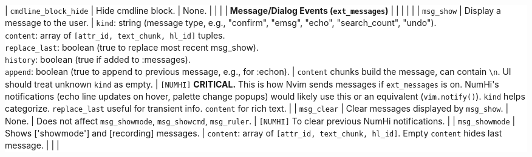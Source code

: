 | `cmdline_block_hide`                           | Hide cmdline block.                                                                                                 | None.                                                                                                                                                                                                                                                                                                                                                                                                                                                           |                                                                                                                                                                                                                                                                   |                                                                                                                                                                                                                                                                                                                 |
| **Message/Dialog Events (`ext_messages`)**     |                                                                                                                     |                                                                                                                                                                                                                                                                                                                                                                                                                                                                 |                                                                                                                                                                                                                                                                   |                                                                                                                                                                                                                                                                                                                 |
| `msg_show`                                     | Display a message to the user.                                                                                      | `kind`: string (message type, e.g., "confirm", "emsg", "echo", "search_count", "undo"). <br> `content`: array of `[attr_id, text_chunk, hl_id]` tuples. <br> `replace_last`: boolean (true to replace most recent msg_show). <br> `history`: boolean (true if added to :messages). <br> `append`: boolean (true to append to previous message, e.g., for :echon).                                                                                               | `content` chunks build the message, can contain `\n`. UI should treat unknown `kind` as empty.                                                                                                                                                                    | `[NUMHI]` **CRITICAL.** This is how Nvim sends messages if `ext_messages` is on. NumHi's notifications (echo line updates on hover, palette change popups) would likely use this or an equivalent (`vim.notify()`). `kind` helps categorize. `replace_last` useful for transient info. `content` for rich text. |
| `msg_clear`                                    | Clear messages displayed by `msg_show`.                                                                             | None.                                                                                                                                                                                                                                                                                                                                                                                                                                                           | Does not affect `msg_showmode`, `msg_showcmd`, `msg_ruler`.                                                                                                                                                                                                       | `[NUMHI]` To clear previous NumHi notifications.                                                                                                                                                                                                                                                                |
| `msg_showmode`                                 | Shows ['showmode'] and [recording] messages.                                                                        | `content`: array of `[attr_id, text_chunk, hl_id]`. Empty `content` hides last message.                                                                                                                                                                                                                                                                                                                                                                         |                                                                                                                                                                                                                                                                   |                                                                                                                                                                                                                                                                                                                 |